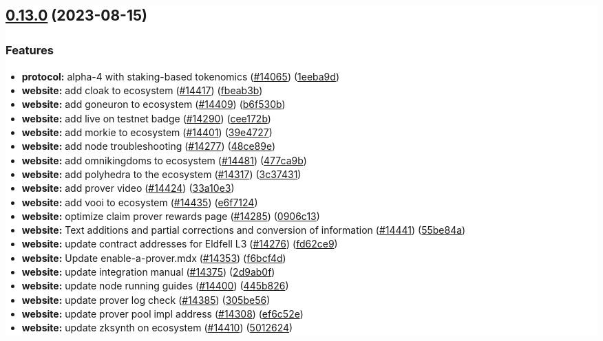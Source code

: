 ## [0.13.0](https://github.com/taikoxyz/taiko-mono/compare/website-v0.12.0...website-v0.13.0) (2023-08-15)


### Features

* **protocol:** alpha-4 with staking-based tokenomics ([#14065](https://github.com/taikoxyz/taiko-mono/issues/14065)) ([1eeba9d](https://github.com/taikoxyz/taiko-mono/commit/1eeba9d97ed8e6e4a8d07a8b0af163a16fbc9ccf))
* **website:** add cloak to ecosystem ([#14417](https://github.com/taikoxyz/taiko-mono/issues/14417)) ([fbeab3b](https://github.com/taikoxyz/taiko-mono/commit/fbeab3b22f5cbc80e916639bbd9efb843085b335))
* **website:** add goneuron to ecosystem ([#14409](https://github.com/taikoxyz/taiko-mono/issues/14409)) ([b6f530b](https://github.com/taikoxyz/taiko-mono/commit/b6f530b541ec9298436233ad5207edebf92cbd78))
* **website:** add live on testnet badge ([#14290](https://github.com/taikoxyz/taiko-mono/issues/14290)) ([cee172b](https://github.com/taikoxyz/taiko-mono/commit/cee172baf98748368b7f76fabccd028adea590a6))
* **website:** add morkie to ecosystem ([#14401](https://github.com/taikoxyz/taiko-mono/issues/14401)) ([39e4727](https://github.com/taikoxyz/taiko-mono/commit/39e47273b33e4047c0c94722c9899e8a25e3858c))
* **website:** add node troubleshooting ([#14277](https://github.com/taikoxyz/taiko-mono/issues/14277)) ([48ce89e](https://github.com/taikoxyz/taiko-mono/commit/48ce89e6890fda1b64501b7cc916e9454f8fbc1d))
* **website:** add omnikingdoms to ecosystem ([#14481](https://github.com/taikoxyz/taiko-mono/issues/14481)) ([477ca9b](https://github.com/taikoxyz/taiko-mono/commit/477ca9b54ade5b4cba81cbebe9bec53a85c2de28))
* **website:** add polyhedra to the ecosystem ([#14317](https://github.com/taikoxyz/taiko-mono/issues/14317)) ([3c37431](https://github.com/taikoxyz/taiko-mono/commit/3c37431aa74b953089a099d939712144dedf52e1))
* **website:** add prover video ([#14424](https://github.com/taikoxyz/taiko-mono/issues/14424)) ([33a10e3](https://github.com/taikoxyz/taiko-mono/commit/33a10e344753294a4efc44a774e03acdea8fbfea))
* **website:** add vooi to ecosystem ([#14435](https://github.com/taikoxyz/taiko-mono/issues/14435)) ([e6f7124](https://github.com/taikoxyz/taiko-mono/commit/e6f71249e2ab2b9082b6475ad25bdcd88c0d99a5))
* **website:** optimize claim prover rewards page ([#14285](https://github.com/taikoxyz/taiko-mono/issues/14285)) ([0906c13](https://github.com/taikoxyz/taiko-mono/commit/0906c131f240dcba3ea9da094df441c99573c659))
* **website:** Text additions and partial corrections and conversion of information ([#14441](https://github.com/taikoxyz/taiko-mono/issues/14441)) ([55be84a](https://github.com/taikoxyz/taiko-mono/commit/55be84a00af93ff248059a86546f215a8702e95b))
* **website:** update contract addresses for Eldfell L3 ([#14276](https://github.com/taikoxyz/taiko-mono/issues/14276)) ([fd62ce9](https://github.com/taikoxyz/taiko-mono/commit/fd62ce97b8b98ef5953a88dea20d16753b3f4131))
* **website:** Update enable-a-prover.mdx ([#14353](https://github.com/taikoxyz/taiko-mono/issues/14353)) ([f6bcf4d](https://github.com/taikoxyz/taiko-mono/commit/f6bcf4dfa0f751d833f5675f3c0c500abb356db6))
* **website:** update integration manual ([#14375](https://github.com/taikoxyz/taiko-mono/issues/14375)) ([2d9ab0f](https://github.com/taikoxyz/taiko-mono/commit/2d9ab0fa50e4ac58f7c47346a710a32a1006379d))
* **website:** update node running guides ([#14400](https://github.com/taikoxyz/taiko-mono/issues/14400)) ([445b826](https://github.com/taikoxyz/taiko-mono/commit/445b8264720171b6041cb2a56f493ea116435a9e))
* **website:** update prover log check ([#14385](https://github.com/taikoxyz/taiko-mono/issues/14385)) ([305be56](https://github.com/taikoxyz/taiko-mono/commit/305be56bcfb820611f0d4bf5079860fee3a3408f))
* **website:** update prover pool impl address ([#14308](https://github.com/taikoxyz/taiko-mono/issues/14308)) ([ef6c52e](https://github.com/taikoxyz/taiko-mono/commit/ef6c52e8d2ec67b9c055290d024e02f3602fdc9f))
* **website:** update zksynth on ecosystem ([#14410](https://github.com/taikoxyz/taiko-mono/issues/14410)) ([5012624](https://github.com/taikoxyz/taiko-mono/commit/50126249e87e396bf33986d54d21c0817b0b8dbb))